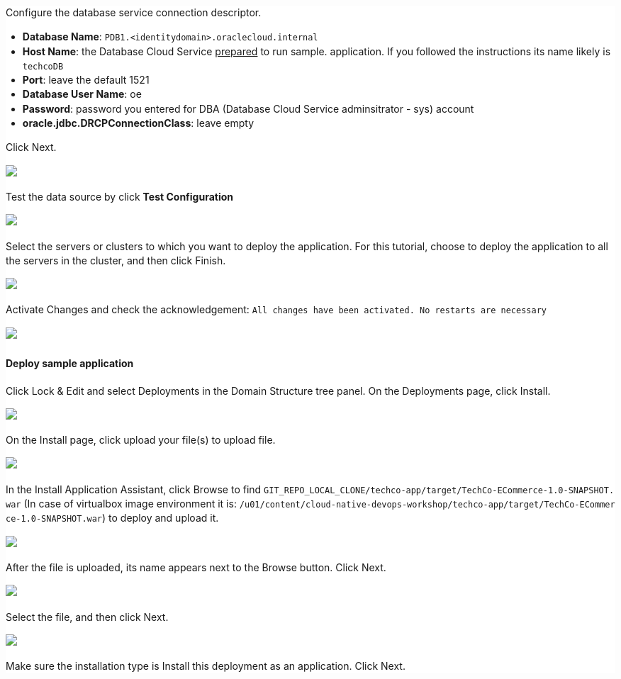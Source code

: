 Configure the database service connection descriptor.

+ **Database Name**: `PDB1.<identitydomain>.oraclecloud.internal`
+ **Host Name**: the Database Cloud Service [prepared](../dbcs-prepare/README.md) to run sample.  application. If you followed the instructions its name likely is `techcoDB`
+ **Port**: leave the default 1521
+ **Database User Name**: oe
+ **Password**: password you entered for DBA (Database Cloud Service adminsitrator - sys) account
+ **oracle.jdbc.DRCPConnectionClass**: leave empty

Click Next.

![](images/09.png)

Test the data source by click **Test Configuration**

![](images/10.png)

Select the servers or clusters to which you want to deploy the application. For this tutorial, choose to deploy the application to all the servers in the cluster, and then click Finish.

![](images/11.png)

Activate Changes and check the acknowledgement: `All changes have been activated. No restarts are necessary`

![](images/12.png)

#### Deploy sample application ####
Click Lock & Edit and select Deployments in the Domain Structure tree panel. On the Deployments page, click Install.

![](images/13.png)

On the Install page, click upload your file(s) to upload file.

![](images/14.png)

In the Install Application Assistant, click Browse to find `GIT_REPO_LOCAL_CLONE/techco-app/target/TechCo-ECommerce-1.0-SNAPSHOT.war` (In case of virtualbox image environment it is: `/u01/content/cloud-native-devops-workshop/techco-app/target/TechCo-ECommerce-1.0-SNAPSHOT.war`) to deploy and upload it.

![](images/15.png)

After the file is uploaded, its name appears next to the Browse button. Click Next.

![](images/16.png)

Select the file, and then click Next.

![](images/17.png)

Make sure the installation type is Install this deployment as an application. Click Next.
